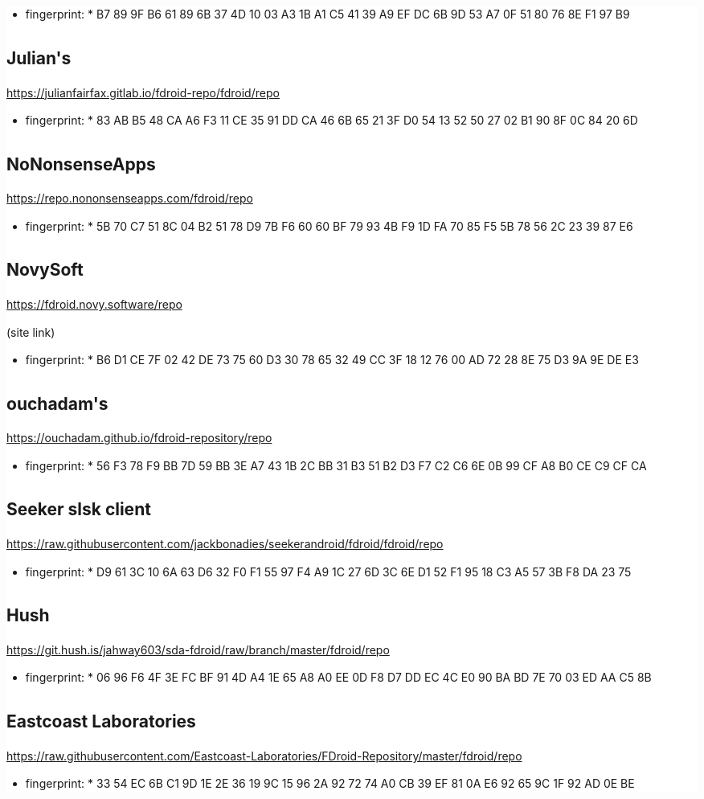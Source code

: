 * fingerprint: *
B7 89 9F B6 61 89 6B 37 4D 10 03 A3 1B A1 C5 41 39 A9 EF DC 6B 9D 53 A7 0F 51 80 76 8E F1 97 B9


## Julian's
https://julianfairfax.gitlab.io/fdroid-repo/fdroid/repo

* fingerprint: *
83 AB B5 48 CA A6 F3 11 CE 35 91 DD CA 46 6B 65 21 3F D0 54 13 52 50 27 02 B1 90 8F 0C 84 20 6D


## NoNonsenseApps
https://repo.nononsenseapps.com/fdroid/repo

* fingerprint: *
5B 70 C7 51 8C 04 B2 51 78 D9 7B F6 60 60 BF 79 93 4B F9 1D FA 70 85 F5 5B 78 56 2C 23 39 87 E6


## NovySoft
https://fdroid.novy.software/repo

(site link)

* fingerprint: *
B6 D1 CE 7F 02 42 DE 73 75 60 D3 30 78 65 32 49 CC 3F 18 12 76 00 AD 72 28 8E 75 D3 9A 9E DE E3


## ouchadam's
https://ouchadam.github.io/fdroid-repository/repo

* fingerprint: *
56 F3 78 F9 BB 7D 59 BB 3E A7 43 1B 2C BB 31 B3 51 B2 D3 F7 C2 C6 6E 0B 99 CF A8 B0 CE C9 CF CA


## Seeker slsk client
https://raw.githubusercontent.com/jackbonadies/seekerandroid/fdroid/fdroid/repo

* fingerprint: *
D9 61 3C 10 6A 63 D6 32 F0 F1 55 97 F4 A9 1C 27 6D 3C 6E D1 52 F1 95 18 C3 A5 57 3B F8 DA 23 75


## Hush
https://git.hush.is/jahway603/sda-fdroid/raw/branch/master/fdroid/repo

* fingerprint: *
06 96 F6 4F 3E FC BF 91 4D A4 1E 65 A8 A0 EE 0D F8 D7 DD EC 4C E0 90 BA BD 7E 70 03 ED AA C5 8B


## Eastcoast Laboratories
https://raw.githubusercontent.com/Eastcoast-Laboratories/FDroid-Repository/master/fdroid/repo

* fingerprint: *
33 54 EC 6B C1 9D 1E 2E 36 19 9C 15 96 2A 92 72 74 A0 CB 39 EF 81 0A E6 92 65 9C 1F 92 AD 0E BE
